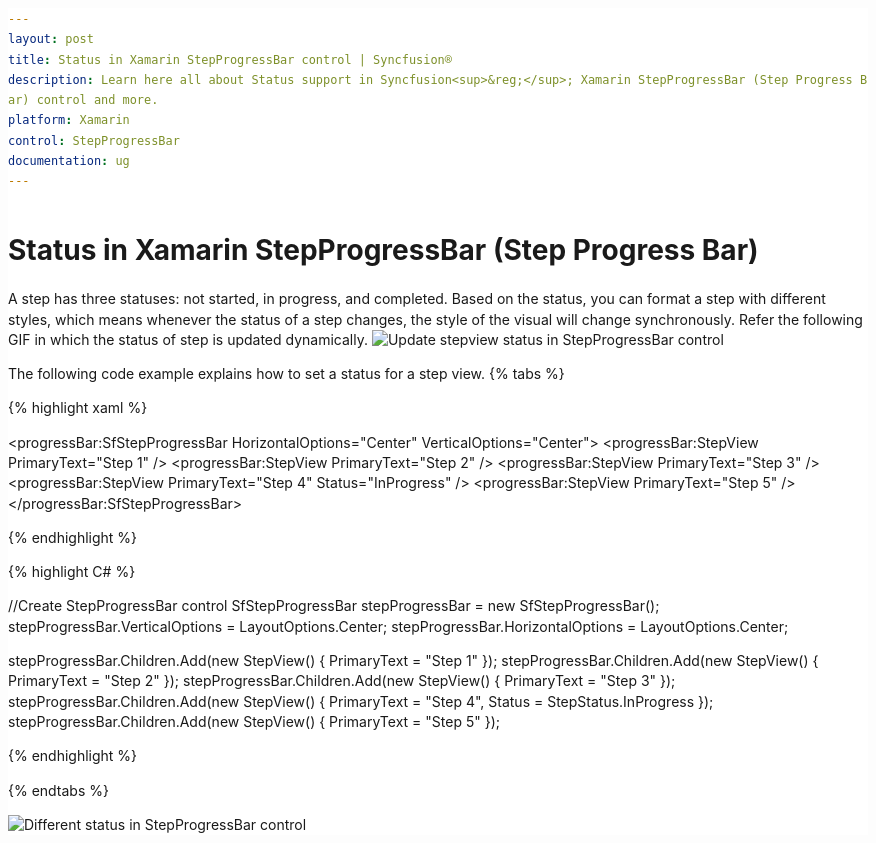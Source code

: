 ```yaml
---
layout: post
title: Status in Xamarin StepProgressBar control | Syncfusion®
description: Learn here all about Status support in Syncfusion<sup>&reg;</sup>; Xamarin StepProgressBar (Step Progress Bar) control and more.
platform: Xamarin
control: StepProgressBar
documentation: ug
---
```


# Status in Xamarin StepProgressBar (Step Progress Bar)
	
A step has three statuses: not started, in progress, and completed. Based on the status, you can format a step with different styles, which means whenever the status of a step changes, the style of the visual will change synchronously. Refer the following GIF in which the status of step is updated dynamically.
![Update stepview status in StepProgressBar control](overview_images/Steps-in-Not-Started-Status.gif)

The following code example explains how to set a status for a step view.
{% tabs %} 

{% highlight xaml %} 

<progressBar:SfStepProgressBar HorizontalOptions="Center" VerticalOptions="Center">
    <progressBar:StepView PrimaryText="Step 1" />
    <progressBar:StepView PrimaryText="Step 2" />
    <progressBar:StepView PrimaryText="Step 3" />
	<progressBar:StepView PrimaryText="Step 4" Status="InProgress" />
    <progressBar:StepView PrimaryText="Step 5" />
</progressBar:SfStepProgressBar>        

{% endhighlight %}

{% highlight C# %} 

//Create StepProgressBar control
SfStepProgressBar stepProgressBar = new SfStepProgressBar();
stepProgressBar.VerticalOptions = LayoutOptions.Center;
stepProgressBar.HorizontalOptions = LayoutOptions.Center;

stepProgressBar.Children.Add(new StepView() { PrimaryText = "Step 1" });
stepProgressBar.Children.Add(new StepView() { PrimaryText = "Step 2" });
stepProgressBar.Children.Add(new StepView() { PrimaryText = "Step 3" });
stepProgressBar.Children.Add(new StepView() { PrimaryText = "Step 4", Status = StepStatus.InProgress });
stepProgressBar.Children.Add(new StepView() { PrimaryText = "Step 5" });

{% endhighlight %}

{% endtabs %} 

![Different status in StepProgressBar control](overview_images/status.png)
